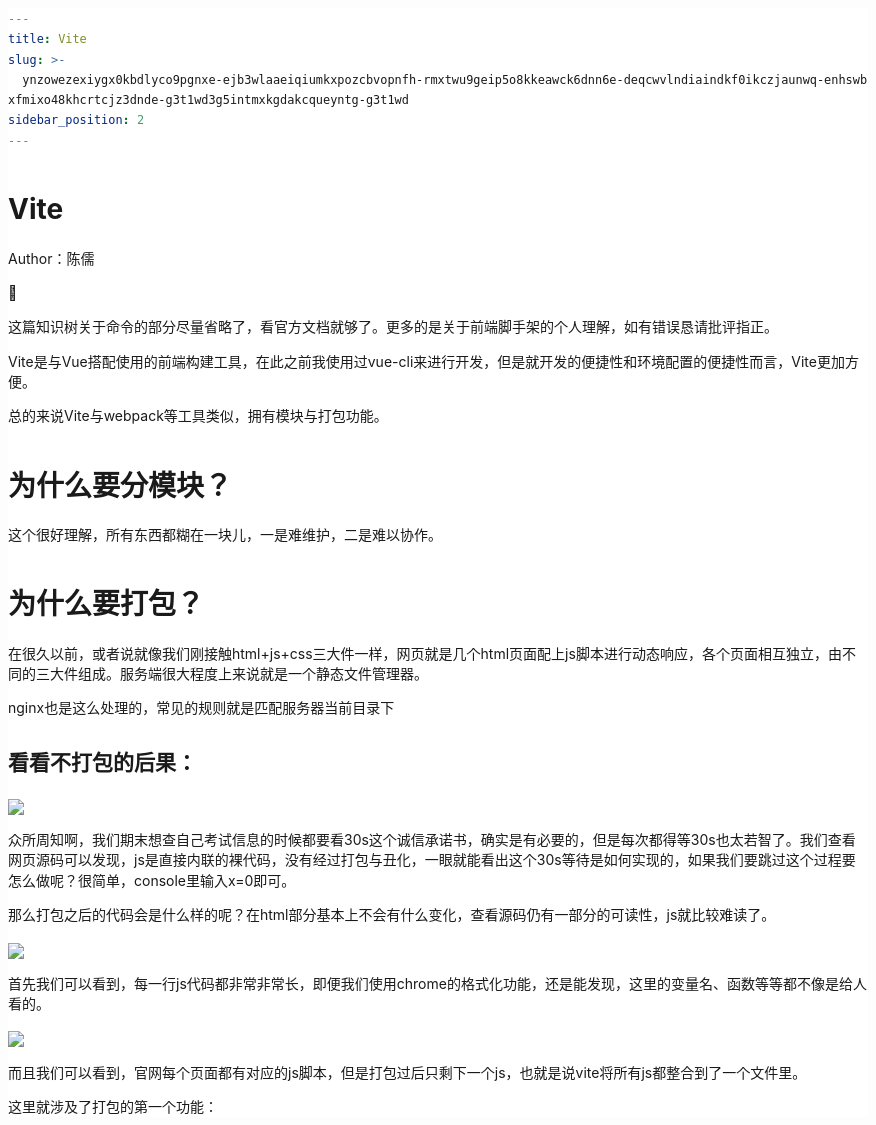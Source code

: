 ```yaml
---
title: Vite
slug: >-
  ynzowezexiygx0kbdlyco9pgnxe-ejb3wlaaeiqiumkxpozcbvopnfh-rmxtwu9geip5o8kkeawck6dnn6e-deqcwvlndiaindkf0ikczjaunwq-enhswbxfmixo48khcrtcjz3dnde-g3t1wd3g5intmxkgdakcqueyntg-g3t1wd
sidebar_position: 2
---
```



# Vite

Author：陈儒

<div class="callout callout-bg-2 callout-border-2">
<div class='callout-emoji'>📍</div>
<p>这篇知识树关于命令的部分尽量省略了，看官方文档就够了。更多的是关于前端脚手架的个人理解，如有错误恳请批评指正。</p>
</div>

Vite是与Vue搭配使用的前端构建工具，在此之前我使用过vue-cli来进行开发，但是就开发的便捷性和环境配置的便捷性而言，Vite更加方便。

总的来说Vite与webpack等工具类似，拥有模块与打包功能。

# 为什么要分模块？

这个很好理解，所有东西都糊在一块儿，一是难维护，二是难以协作。

# 为什么要打包？

在很久以前，或者说就像我们刚接触html+js+css三大件一样，网页就是几个html页面配上js脚本进行动态响应，各个页面相互独立，由不同的三大件组成。服务端很大程度上来说就是一个静态文件管理器。

nginx也是这么处理的，常见的规则就是匹配服务器当前目录下

## 看看不打包的后果：

<img src="/assets/L0oibenNho5s0fxiuecchMDynKc.png" src-width="1624" src-height="985" align="center"/>

众所周知啊，我们期末想查自己考试信息的时候都要看30s这个诚信承诺书，确实是有必要的，但是每次都得等30s也太若智了。我们查看网页源码可以发现，js是直接内联的裸代码，没有经过打包与丑化，一眼就能看出这个30s等待是如何实现的，如果我们要跳过这个过程要怎么做呢？很简单，console里输入x=0即可。

那么打包之后的代码会是什么样的呢？在html部分基本上不会有什么变化，查看源码仍有一部分的可读性，js就比较难读了。

<img src="/assets/I1Gob3nBMoF9cQxIlMNcFc5Kn7b.png" src-width="678" src-height="754" align="center"/>

首先我们可以看到，每一行js代码都非常非常长，即便我们使用chrome的格式化功能，还是能发现，这里的变量名、函数等等都不像是给人看的。

<img src="/assets/ZXN8bLglWo7H70xZ3CHc0eQOnGc.png" src-width="722" src-height="804" align="center"/>

而且我们可以看到，官网每个页面都有对应的js脚本，但是打包过后只剩下一个js，也就是说vite将所有js都整合到了一个文件里。

这里就涉及了打包的第一个功能：
